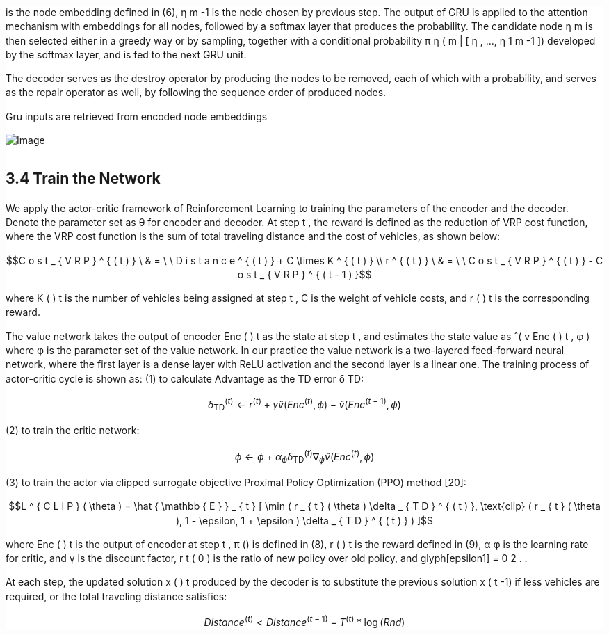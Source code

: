 is the node embedding defined in (6), η m -1 is the node chosen by previous step. The output of GRU is applied to the attention mechanism with embeddings for all nodes, followed by a softmax layer that produces the probability. The candidate node η m is then selected either in a greedy way or by sampling, together with a conditional probability π η ( m | [ η , ..., η 1 m -1 ]) developed by the softmax layer, and is fed to the next GRU unit.

The decoder serves as the destroy operator by producing the nodes to be removed, each of which with a probability, and serves as the repair operator as well, by following the sequence order of produced nodes.

Gru inputs are retrieved from encoded node embeddings

![Image](image_000001_51ee2b9296afbadec39841f9a78fd5638536a944f46d614e003d1ee65be31a45.png)

## 3.4 Train the Network

We apply the actor-critic framework of Reinforcement Learning to training the parameters of the encoder and the decoder. Denote the parameter set as θ for encoder and decoder. At step t , the reward is defined as the reduction of VRP cost function, where the VRP cost function is the sum of total traveling distance and the cost of vehicles, as shown below:

$$C o s t _ { V R P } ^ { ( t ) } \ & = \ \ D i s t a n c e ^ { ( t ) } + C \times K ^ { ( t ) } \\ r ^ { ( t ) } \ & = \ \ C o s t _ { V R P } ^ { ( t ) } - C o s t _ { V R P } ^ { ( t - 1 ) }$$

where K ( ) t is the number of vehicles being assigned at step t , C is the weight of vehicle costs, and r ( ) t is the corresponding reward.

The value network takes the output of encoder Enc ( ) t as the state at step t , and estimates the state value as ˆ( v Enc ( ) t , φ ) where φ is the parameter set of the value network. In our practice the value network is a two-layered feed-forward neural network, where the first layer is a dense layer with ReLU activation and the second layer is a linear one. The training process of actor-critic cycle is shown as: (1) to calculate Advantage as the TD error δ TD:

$$\delta _ { \text{TD} } ^ { ( t ) } \leftarrow r ^ { ( t ) } + \gamma \hat { v } ( E n c ^ { ( t ) }, \phi ) - \hat { v } ( E n c ^ { ( t - 1 ) }, \phi )$$

(2) to train the critic network:

$$\phi \leftarrow \phi + \alpha _ { \phi } \delta _ { \text{TD} } ^ { ( t ) } \nabla _ { \phi } \hat { v } ( E n c ^ { ( t ) }, \phi )$$

(3) to train the actor via clipped surrogate objective Proximal Policy Optimization (PPO) method [20]:

$$L ^ { C L I P } ( \theta ) = \hat { \mathbb { E } } _ { t } [ \min ( r _ { t } ( \theta ) \delta _ { T D } ^ { ( t ) }, \text{clip} ( r _ { t } ( \theta ), 1 - \epsilon, 1 + \epsilon ) \delta _ { T D } ^ { ( t ) } ) ]$$

where Enc ( ) t is the output of encoder at step t , π () is defined in (8), r ( ) t is the reward defined in (9), α φ is the learning rate for critic, and γ is the discount factor, r t ( θ ) is the ratio of new policy over old policy, and glyph[epsilon1] = 0 2 . .

At each step, the updated solution x ( ) t produced by the decoder is to substitute the previous solution x ( t -1) if less vehicles are required, or the total traveling distance satisfies:

$$D i s t a n c e ^ { ( t ) } < D i s t a n c e ^ { ( t - 1 ) } - T ^ { ( t ) } * \log ( R n d )$$
